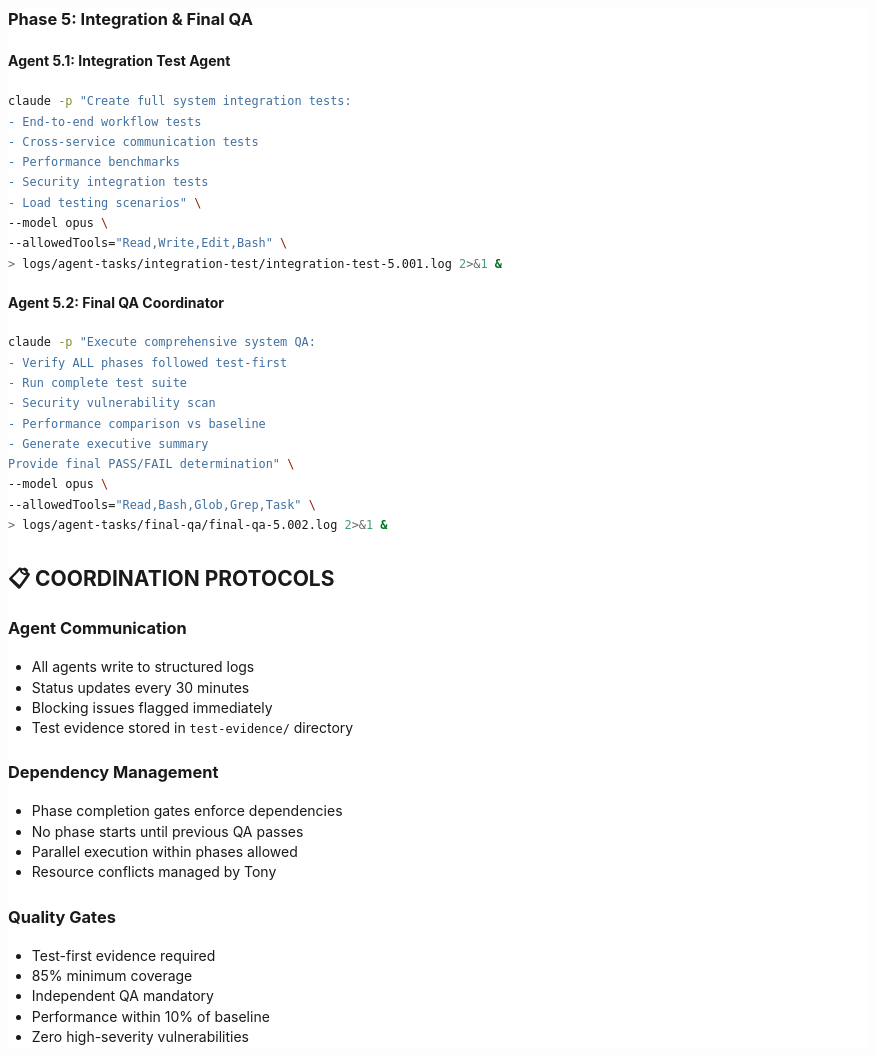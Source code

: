 ### Phase 5: Integration & Final QA

#### Agent 5.1: Integration Test Agent
```bash
claude -p "Create full system integration tests:
- End-to-end workflow tests
- Cross-service communication tests
- Performance benchmarks
- Security integration tests
- Load testing scenarios" \
--model opus \
--allowedTools="Read,Write,Edit,Bash" \
> logs/agent-tasks/integration-test/integration-test-5.001.log 2>&1 &
```

#### Agent 5.2: Final QA Coordinator
```bash
claude -p "Execute comprehensive system QA:
- Verify ALL phases followed test-first
- Run complete test suite
- Security vulnerability scan
- Performance comparison vs baseline
- Generate executive summary
Provide final PASS/FAIL determination" \
--model opus \
--allowedTools="Read,Bash,Glob,Grep,Task" \
> logs/agent-tasks/final-qa/final-qa-5.002.log 2>&1 &
```

## 📋 COORDINATION PROTOCOLS

### Agent Communication
- All agents write to structured logs
- Status updates every 30 minutes
- Blocking issues flagged immediately
- Test evidence stored in `test-evidence/` directory

### Dependency Management
- Phase completion gates enforce dependencies
- No phase starts until previous QA passes
- Parallel execution within phases allowed
- Resource conflicts managed by Tony

### Quality Gates
- Test-first evidence required
- 85% minimum coverage
- Independent QA mandatory
- Performance within 10% of baseline
- Zero high-severity vulnerabilities

